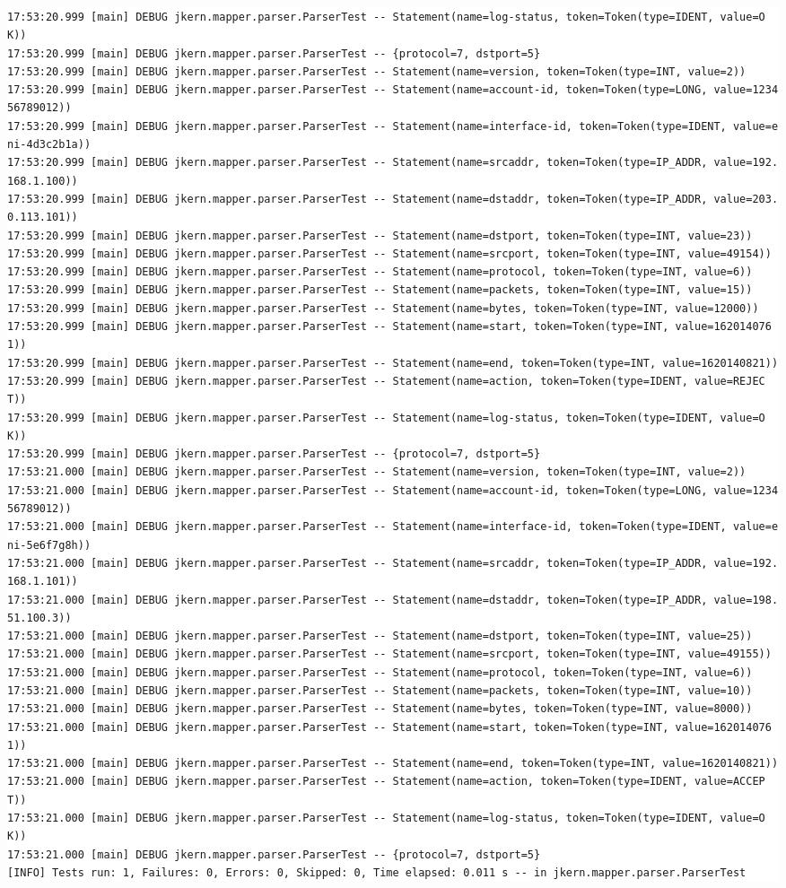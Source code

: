 ```
17:53:20.999 [main] DEBUG jkern.mapper.parser.ParserTest -- Statement(name=log-status, token=Token(type=IDENT, value=OK))
17:53:20.999 [main] DEBUG jkern.mapper.parser.ParserTest -- {protocol=7, dstport=5}
17:53:20.999 [main] DEBUG jkern.mapper.parser.ParserTest -- Statement(name=version, token=Token(type=INT, value=2))
17:53:20.999 [main] DEBUG jkern.mapper.parser.ParserTest -- Statement(name=account-id, token=Token(type=LONG, value=123456789012))
17:53:20.999 [main] DEBUG jkern.mapper.parser.ParserTest -- Statement(name=interface-id, token=Token(type=IDENT, value=eni-4d3c2b1a))
17:53:20.999 [main] DEBUG jkern.mapper.parser.ParserTest -- Statement(name=srcaddr, token=Token(type=IP_ADDR, value=192.168.1.100))
17:53:20.999 [main] DEBUG jkern.mapper.parser.ParserTest -- Statement(name=dstaddr, token=Token(type=IP_ADDR, value=203.0.113.101))
17:53:20.999 [main] DEBUG jkern.mapper.parser.ParserTest -- Statement(name=dstport, token=Token(type=INT, value=23))
17:53:20.999 [main] DEBUG jkern.mapper.parser.ParserTest -- Statement(name=srcport, token=Token(type=INT, value=49154))
17:53:20.999 [main] DEBUG jkern.mapper.parser.ParserTest -- Statement(name=protocol, token=Token(type=INT, value=6))
17:53:20.999 [main] DEBUG jkern.mapper.parser.ParserTest -- Statement(name=packets, token=Token(type=INT, value=15))
17:53:20.999 [main] DEBUG jkern.mapper.parser.ParserTest -- Statement(name=bytes, token=Token(type=INT, value=12000))
17:53:20.999 [main] DEBUG jkern.mapper.parser.ParserTest -- Statement(name=start, token=Token(type=INT, value=1620140761))
17:53:20.999 [main] DEBUG jkern.mapper.parser.ParserTest -- Statement(name=end, token=Token(type=INT, value=1620140821))
17:53:20.999 [main] DEBUG jkern.mapper.parser.ParserTest -- Statement(name=action, token=Token(type=IDENT, value=REJECT))
17:53:20.999 [main] DEBUG jkern.mapper.parser.ParserTest -- Statement(name=log-status, token=Token(type=IDENT, value=OK))
17:53:20.999 [main] DEBUG jkern.mapper.parser.ParserTest -- {protocol=7, dstport=5}
17:53:21.000 [main] DEBUG jkern.mapper.parser.ParserTest -- Statement(name=version, token=Token(type=INT, value=2))
17:53:21.000 [main] DEBUG jkern.mapper.parser.ParserTest -- Statement(name=account-id, token=Token(type=LONG, value=123456789012))
17:53:21.000 [main] DEBUG jkern.mapper.parser.ParserTest -- Statement(name=interface-id, token=Token(type=IDENT, value=eni-5e6f7g8h))
17:53:21.000 [main] DEBUG jkern.mapper.parser.ParserTest -- Statement(name=srcaddr, token=Token(type=IP_ADDR, value=192.168.1.101))
17:53:21.000 [main] DEBUG jkern.mapper.parser.ParserTest -- Statement(name=dstaddr, token=Token(type=IP_ADDR, value=198.51.100.3))
17:53:21.000 [main] DEBUG jkern.mapper.parser.ParserTest -- Statement(name=dstport, token=Token(type=INT, value=25))
17:53:21.000 [main] DEBUG jkern.mapper.parser.ParserTest -- Statement(name=srcport, token=Token(type=INT, value=49155))
17:53:21.000 [main] DEBUG jkern.mapper.parser.ParserTest -- Statement(name=protocol, token=Token(type=INT, value=6))
17:53:21.000 [main] DEBUG jkern.mapper.parser.ParserTest -- Statement(name=packets, token=Token(type=INT, value=10))
17:53:21.000 [main] DEBUG jkern.mapper.parser.ParserTest -- Statement(name=bytes, token=Token(type=INT, value=8000))
17:53:21.000 [main] DEBUG jkern.mapper.parser.ParserTest -- Statement(name=start, token=Token(type=INT, value=1620140761))
17:53:21.000 [main] DEBUG jkern.mapper.parser.ParserTest -- Statement(name=end, token=Token(type=INT, value=1620140821))
17:53:21.000 [main] DEBUG jkern.mapper.parser.ParserTest -- Statement(name=action, token=Token(type=IDENT, value=ACCEPT))
17:53:21.000 [main] DEBUG jkern.mapper.parser.ParserTest -- Statement(name=log-status, token=Token(type=IDENT, value=OK))
17:53:21.000 [main] DEBUG jkern.mapper.parser.ParserTest -- {protocol=7, dstport=5}
[INFO] Tests run: 1, Failures: 0, Errors: 0, Skipped: 0, Time elapsed: 0.011 s -- in jkern.mapper.parser.ParserTest
```